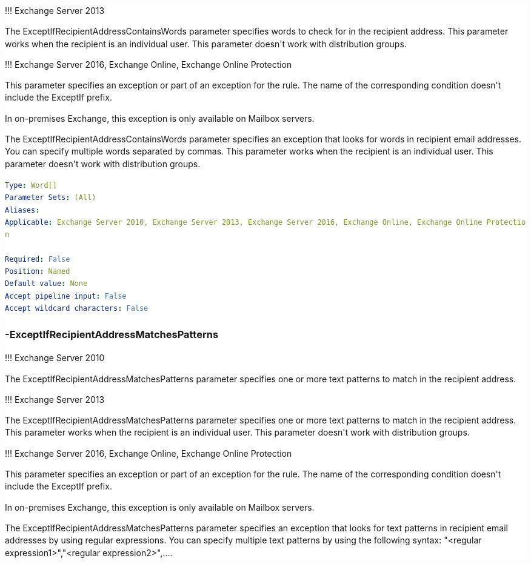 

!!! Exchange Server 2013

The ExceptIfRecipientAddressContainsWords parameter specifies words to check for in the recipient address. This parameter works when the recipient is an individual user. This parameter doesn't work with distribution groups.



!!! Exchange Server 2016, Exchange Online, Exchange Online Protection

This parameter specifies an exception or part of an exception for the rule. The name of the corresponding condition doesn't include the ExceptIf prefix.

In on-premises Exchange, this exception is only available on Mailbox servers.

The ExceptIfRecipientAddressContainsWords parameter specifies an exception that looks for words in recipient email addresses. You can specify multiple words separated by commas. This parameter works when the recipient is an individual user. This parameter doesn't work with distribution groups.



```yaml
Type: Word[]
Parameter Sets: (All)
Aliases:
Applicable: Exchange Server 2010, Exchange Server 2013, Exchange Server 2016, Exchange Online, Exchange Online Protection

Required: False
Position: Named
Default value: None
Accept pipeline input: False
Accept wildcard characters: False
```

### -ExceptIfRecipientAddressMatchesPatterns
!!! Exchange Server 2010

The ExceptIfRecipientAddressMatchesPatterns parameter specifies one or more text patterns to match in the recipient address.



!!! Exchange Server 2013

The ExceptIfRecipientAddressMatchesPatterns parameter specifies one or more text patterns to match in the recipient address. This parameter works when the recipient is an individual user. This parameter doesn't work with distribution groups.



!!! Exchange Server 2016, Exchange Online, Exchange Online Protection

This parameter specifies an exception or part of an exception for the rule. The name of the corresponding condition doesn't include the ExceptIf prefix.

In on-premises Exchange, this exception is only available on Mailbox servers.

The ExceptIfRecipientAddressMatchesPatterns parameter specifies an exception that looks for text patterns in recipient email addresses by using regular expressions. You can specify multiple text patterns by using the following syntax: "\<regular expression1\>","\<regular expression2\>",....
